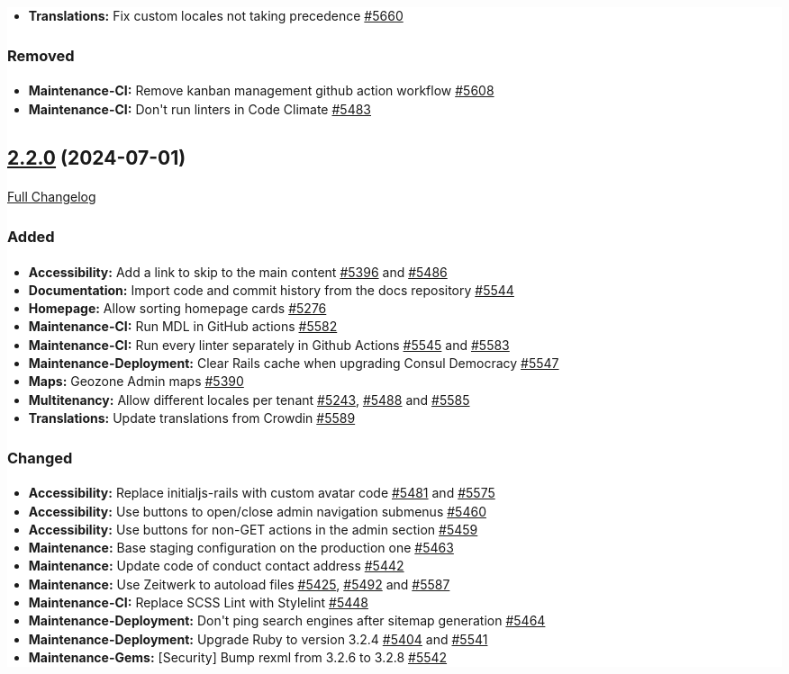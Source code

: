 - **Translations:** Fix custom locales not taking precedence [\#5660](https://github.com/consuldemocracy/consuldemocracy/pull/5660)

### Removed

- **Maintenance-CI:** Remove kanban management github action workflow [\#5608](https://github.com/consuldemocracy/consuldemocracy/pull/5608)
- **Maintenance-CI:** Don't run linters in Code Climate [\#5483](https://github.com/consuldemocracy/consuldemocracy/pull/5483)

## [2.2.0](https://github.com/consuldemocracy/consuldemocracy/tree/2.2.0) (2024-07-01)

[Full Changelog](https://github.com/consuldemocracy/consuldemocracy/compare/2.1.1...2.2.0)

### Added

- **Accessibility:** Add a link to skip to the main content [\#5396](https://github.com/consuldemocracy/consuldemocracy/pull/5396) and [\#5486](https://github.com/consuldemocracy/consuldemocracy/pull/5486)
- **Documentation:** Import code and commit history from the docs repository [\#5544](https://github.com/consuldemocracy/consuldemocracy/pull/5544)
- **Homepage:** Allow sorting homepage cards [\#5276](https://github.com/consuldemocracy/consuldemocracy/pull/5276)
- **Maintenance-CI:** Run MDL in GitHub actions [\#5582](https://github.com/consuldemocracy/consuldemocracy/pull/5582)
- **Maintenance-CI:** Run every linter separately in Github Actions [\#5545](https://github.com/consuldemocracy/consuldemocracy/pull/5545) and [\#5583](https://github.com/consuldemocracy/consuldemocracy/pull/5583)
- **Maintenance-Deployment:** Clear Rails cache when upgrading Consul Democracy [\#5547](https://github.com/consuldemocracy/consuldemocracy/pull/5547)
- **Maps:** Geozone Admin maps [\#5390](https://github.com/consuldemocracy/consuldemocracy/pull/5390)
- **Multitenancy:** Allow different locales per tenant [\#5243](https://github.com/consuldemocracy/consuldemocracy/pull/5243), [\#5488](https://github.com/consuldemocracy/consuldemocracy/pull/5488) and [\#5585](https://github.com/consuldemocracy/consuldemocracy/pull/5585)
- **Translations:** Update translations from Crowdin [\#5589](https://github.com/consuldemocracy/consuldemocracy/pull/5589)

### Changed

- **Accessibility:** Replace initialjs-rails with custom avatar code [\#5481](https://github.com/consuldemocracy/consuldemocracy/pull/5481) and [\#5575](https://github.com/consuldemocracy/consuldemocracy/pull/5575)
- **Accessibility:** Use buttons to open/close admin navigation submenus [\#5460](https://github.com/consuldemocracy/consuldemocracy/pull/5460)
- **Accessibility:** Use buttons for non-GET actions in the admin section [\#5459](https://github.com/consuldemocracy/consuldemocracy/pull/5459)
- **Maintenance:** Base staging configuration on the production one [\#5463](https://github.com/consuldemocracy/consuldemocracy/pull/5463)
- **Maintenance:** Update code of conduct contact address [\#5442](https://github.com/consuldemocracy/consuldemocracy/pull/5442)
- **Maintenance:** Use Zeitwerk to autoload files [\#5425](https://github.com/consuldemocracy/consuldemocracy/pull/5425), [\#5492](https://github.com/consuldemocracy/consuldemocracy/pull/5492) and [\#5587](https://github.com/consuldemocracy/consuldemocracy/pull/5587)
- **Maintenance-CI:** Replace SCSS Lint with Stylelint [\#5448](https://github.com/consuldemocracy/consuldemocracy/pull/5448)
- **Maintenance-Deployment:** Don't ping search engines after sitemap generation [\#5464](https://github.com/consuldemocracy/consuldemocracy/pull/5464)
- **Maintenance-Deployment:** Upgrade Ruby to version 3.2.4 [\#5404](https://github.com/consuldemocracy/consuldemocracy/pull/5404) and [\#5541](https://github.com/consuldemocracy/consuldemocracy/pull/5541)
- **Maintenance-Gems:** \[Security\] Bump rexml from 3.2.6 to 3.2.8 [\#5542](https://github.com/consuldemocracy/consuldemocracy/pull/5542)